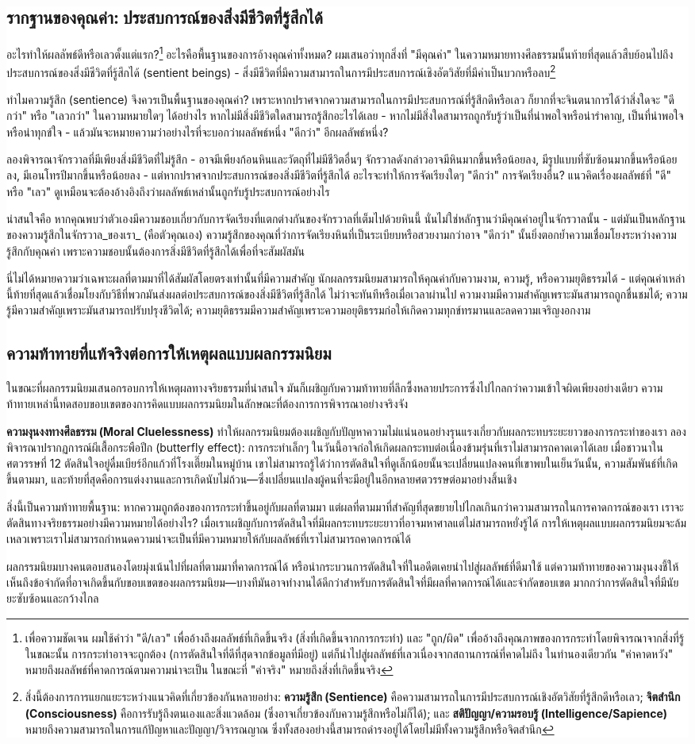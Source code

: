 ## รากฐานของคุณค่า: ประสบการณ์ของสิ่งมีชีวิตที่รู้สึกได้

อะไรทำให้ผลลัพธ์ดีหรือเลวตั้งแต่แรก?[^1] อะไรคือพื้นฐานของการอ้างคุณค่าทั้งหมด? ผมเสนอว่าทุกสิ่งที่ "มีคุณค่า" ในความหมายทางศีลธรรมนั้นท้ายที่สุดแล้วสืบย้อนไปถึงประสบการณ์ของสิ่งมีชีวิตที่รู้สึกได้ (sentient beings) - สิ่งมีชีวิตที่มีความสามารถในการมีประสบการณ์เชิงอัตวิสัยที่มีค่าเป็นบวกหรือลบ[^2]

ทำไมความรู้สึก (sentience) จึงควรเป็นพื้นฐานของคุณค่า? เพราะหากปราศจากความสามารถในการมีประสบการณ์ที่รู้สึกดีหรือเลว ก็ยากที่จะจินตนาการได้ว่าสิ่งใดจะ "ดีกว่า" หรือ "เลวกว่า" ในความหมายใดๆ ได้อย่างไร หากไม่มีสิ่งมีชีวิตใดสามารถรู้สึกอะไรได้เลย - หากไม่มีสิ่งใดสามารถถูกรับรู้ว่าเป็นที่น่าพอใจหรือน่ารำคาญ, เป็นที่น่าพอใจหรือน่าทุกข์ใจ - แล้วมันจะหมายความว่าอย่างไรที่จะบอกว่าผลลัพธ์หนึ่ง "ดีกว่า" อีกผลลัพธ์หนึ่ง?

ลองพิจารณาจักรวาลที่มีเพียงสิ่งมีชีวิตที่ไม่รู้สึก - อาจมีเพียงก้อนหินและวัตถุที่ไม่มีชีวิตอื่นๆ จักรวาลดังกล่าวอาจมีหินมากขึ้นหรือน้อยลง, มีรูปแบบที่ซับซ้อนมากขึ้นหรือน้อยลง, มีเอนโทรปีมากขึ้นหรือน้อยลง - แต่หากปราศจากประสบการณ์ของสิ่งมีชีวิตที่รู้สึกได้ อะไรจะทำให้การจัดเรียงใดๆ "ดีกว่า" การจัดเรียงอื่น? แนวคิดเรื่องผลลัพธ์ที่ "ดี" หรือ "เลว" ดูเหมือนจะต้องอ้างอิงถึงว่าผลลัพธ์เหล่านั้นถูกรับรู้ประสบการณ์อย่างไร

น่าสนใจคือ หากคุณพบว่าตัวเองมีความชอบเกี่ยวกับการจัดเรียงที่แตกต่างกันของจักรวาลที่เต็มไปด้วยหินนี้ นั่นไม่ใช่หลักฐานว่ามีคุณค่าอยู่ในจักรวาลนั้น - แต่มันเป็นหลักฐานของความรู้สึกในจักรวาล_ของเรา_ (คือตัวคุณเอง) ความรู้สึกของคุณที่ว่าการจัดเรียงหินที่เป็นระเบียบหรือสวยงามกว่าอาจ "ดีกว่า" นั้นยิ่งตอกย้ำความเชื่อมโยงระหว่างความรู้สึกกับคุณค่า เพราะความชอบนั้นต้องการสิ่งมีชีวิตที่รู้สึกได้เพื่อที่จะสัมผัสมัน

นี่ไม่ได้หมายความว่าเฉพาะผลที่ตามมาที่ได้สัมผัสโดยตรงเท่านั้นที่มีความสำคัญ นักผลกรรมนิยมสามารถให้คุณค่ากับความงาม, ความรู้, หรือความยุติธรรมได้ - แต่คุณค่าเหล่านี้ท้ายที่สุดแล้วเชื่อมโยงกับวิธีที่พวกมันส่งผลต่อประสบการณ์ของสิ่งมีชีวิตที่รู้สึกได้ ไม่ว่าจะทันทีหรือเมื่อเวลาผ่านไป ความงามมีความสำคัญเพราะมันสามารถถูกชื่นชมได้; ความรู้มีความสำคัญเพราะมันสามารถปรับปรุงชีวิตได้; ความยุติธรรมมีความสำคัญเพราะความอยุติธรรมก่อให้เกิดความทุกข์ทรมานและลดความเจริญงอกงาม

## ความท้าทายที่แท้จริงต่อการให้เหตุผลแบบผลกรรมนิยม

ในขณะที่ผลกรรมนิยมเสนอกรอบการให้เหตุผลทางจริยธรรมที่น่าสนใจ มันก็เผชิญกับความท้าทายที่ลึกซึ้งหลายประการซึ่งไปไกลกว่าความเข้าใจผิดเพียงอย่างเดียว ความท้าทายเหล่านี้ทดสอบขอบเขตของการคิดแบบผลกรรมนิยมในลักษณะที่ต้องการการพิจารณาอย่างจริงจัง

**ความงุนงงทางศีลธรรม (Moral Cluelessness)** ทำให้ผลกรรมนิยมต้องเผชิญกับปัญหาความไม่แน่นอนอย่างรุนแรงเกี่ยวกับผลกระทบระยะยาวของการกระทำของเรา ลองพิจารณาปรากฏการณ์ผีเสื้อกระพือปีก (butterfly effect): การกระทำเล็กๆ ในวันนี้อาจก่อให้เกิดผลกระทบต่อเนื่องข้ามรุ่นที่เราไม่สามารถคาดเดาได้เลย เมื่อชาวนาในศตวรรษที่ 12 ตัดสินใจอยู่ดื่มเบียร์อีกแก้วที่โรงเตี๊ยมในหมู่บ้าน เขาไม่สามารถรู้ได้ว่าการตัดสินใจที่ดูเล็กน้อยนั้นจะเปลี่ยนแปลงคนที่เขาพบในเย็นวันนั้น, ความสัมพันธ์ที่เกิดขึ้นตามมา, และท้ายที่สุดคือการแต่งงานและการเกิดนับไม่ถ้วน—ซึ่งเปลี่ยนแปลงผู้คนที่จะมีอยู่ในอีกหลายศตวรรษต่อมาอย่างสิ้นเชิง

สิ่งนี้เป็นความท้าทายพื้นฐาน: หากความถูกต้องของการกระทำขึ้นอยู่กับผลที่ตามมา แต่ผลที่ตามมาที่สำคัญที่สุดขยายไปไกลเกินกว่าความสามารถในการคาดการณ์ของเรา เราจะตัดสินทางจริยธรรมอย่างมีความหมายได้อย่างไร? เมื่อเราเผชิญกับการตัดสินใจที่มีผลกระทบระยะยาวที่อาจมหาศาลแต่ไม่สามารถหยั่งรู้ได้ การให้เหตุผลแบบผลกรรมนิยมจะล้มเหลวเพราะเราไม่สามารถกำหนดความน่าจะเป็นที่มีความหมายให้กับผลลัพธ์ที่เราไม่สามารถคาดการณ์ได้

ผลกรรมนิยมบางคนตอบสนองโดยมุ่งเน้นไปที่ผลที่ตามมาที่คาดการณ์ได้ หรือนำกระบวนการตัดสินใจที่ในอดีตเคยนำไปสู่ผลลัพธ์ที่ดีมาใช้ แต่ความท้าทายของความงุนงงชี้ให้เห็นถึงข้อจำกัดที่อาจเกิดขึ้นกับขอบเขตของผลกรรมนิยม—บางทีมันอาจทำงานได้ดีกว่าสำหรับการตัดสินใจที่มีผลที่คาดการณ์ได้และจำกัดขอบเขต มากกว่าการตัดสินใจที่มีนัยยะซับซ้อนและกว้างไกล


[^1]: เพื่อความชัดเจน ผมใช้คำว่า "ดี/เลว" เพื่ออ้างถึงผลลัพธ์ที่เกิดขึ้นจริง (สิ่งที่เกิดขึ้นจากการกระทำ) และ "ถูก/ผิด" เพื่ออ้างถึงคุณภาพของการกระทำโดยพิจารณาจากสิ่งที่รู้ในขณะนั้น การกระทำอาจจะถูกต้อง (การตัดสินใจที่ดีที่สุดจากข้อมูลที่มีอยู่) แต่ก็นำไปสู่ผลลัพธ์ที่เลวเนื่องจากสถานการณ์ที่คาดไม่ถึง ในทำนองเดียวกัน "ค่าคาดหวัง" หมายถึงผลลัพธ์ที่คาดการณ์ตามความน่าจะเป็น ในขณะที่ "ค่าจริง" หมายถึงสิ่งที่เกิดขึ้นจริง
[^2]: สิ่งนี้ต้องการการแยกแยะระหว่างแนวคิดที่เกี่ยวข้องกันหลายอย่าง: **ความรู้สึก (Sentience)** คือความสามารถในการมีประสบการณ์เชิงอัตวิสัยที่รู้สึกดีหรือเลว; **จิตสำนึก (Consciousness)** คือการรับรู้ถึงตนเองและสิ่งแวดล้อม (ซึ่งอาจเกี่ยวข้องกับความรู้สึกหรือไม่ก็ได้); และ **สติปัญญา/ความรอบรู้ (Intelligence/Sapience)** หมายถึงความสามารถในการแก้ปัญหาและปัญญา/วิจารณญาณ ซึ่งทั้งสองอย่างนี้สามารถดำรงอยู่ได้โดยไม่มีทั้งความรู้สึกหรือจิตสำนึก